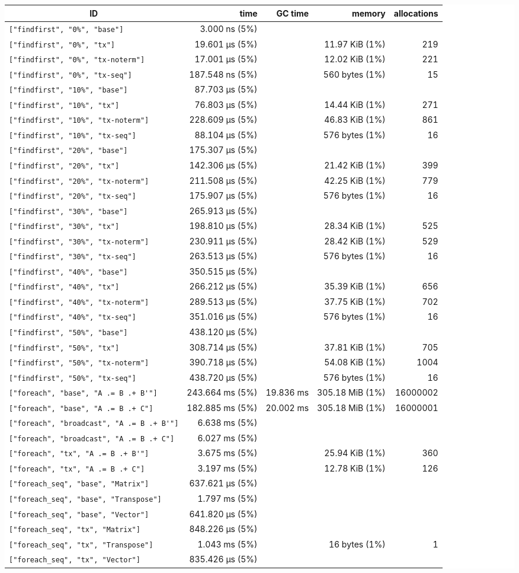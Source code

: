 | ID                                                                 | time            | GC time   | memory          | allocations |
|--------------------------------------------------------------------|----------------:|----------:|----------------:|------------:|
| `["findfirst", "0%", "base"]`                                      |   3.000 ns (5%) |           |                 |             |
| `["findfirst", "0%", "tx"]`                                        |  19.601 μs (5%) |           |  11.97 KiB (1%) |         219 |
| `["findfirst", "0%", "tx-noterm"]`                                 |  17.001 μs (5%) |           |  12.02 KiB (1%) |         221 |
| `["findfirst", "0%", "tx-seq"]`                                    | 187.548 ns (5%) |           |  560 bytes (1%) |          15 |
| `["findfirst", "10%", "base"]`                                     |  87.703 μs (5%) |           |                 |             |
| `["findfirst", "10%", "tx"]`                                       |  76.803 μs (5%) |           |  14.44 KiB (1%) |         271 |
| `["findfirst", "10%", "tx-noterm"]`                                | 228.609 μs (5%) |           |  46.83 KiB (1%) |         861 |
| `["findfirst", "10%", "tx-seq"]`                                   |  88.104 μs (5%) |           |  576 bytes (1%) |          16 |
| `["findfirst", "20%", "base"]`                                     | 175.307 μs (5%) |           |                 |             |
| `["findfirst", "20%", "tx"]`                                       | 142.306 μs (5%) |           |  21.42 KiB (1%) |         399 |
| `["findfirst", "20%", "tx-noterm"]`                                | 211.508 μs (5%) |           |  42.25 KiB (1%) |         779 |
| `["findfirst", "20%", "tx-seq"]`                                   | 175.907 μs (5%) |           |  576 bytes (1%) |          16 |
| `["findfirst", "30%", "base"]`                                     | 265.913 μs (5%) |           |                 |             |
| `["findfirst", "30%", "tx"]`                                       | 198.810 μs (5%) |           |  28.34 KiB (1%) |         525 |
| `["findfirst", "30%", "tx-noterm"]`                                | 230.911 μs (5%) |           |  28.42 KiB (1%) |         529 |
| `["findfirst", "30%", "tx-seq"]`                                   | 263.513 μs (5%) |           |  576 bytes (1%) |          16 |
| `["findfirst", "40%", "base"]`                                     | 350.515 μs (5%) |           |                 |             |
| `["findfirst", "40%", "tx"]`                                       | 266.212 μs (5%) |           |  35.39 KiB (1%) |         656 |
| `["findfirst", "40%", "tx-noterm"]`                                | 289.513 μs (5%) |           |  37.75 KiB (1%) |         702 |
| `["findfirst", "40%", "tx-seq"]`                                   | 351.016 μs (5%) |           |  576 bytes (1%) |          16 |
| `["findfirst", "50%", "base"]`                                     | 438.120 μs (5%) |           |                 |             |
| `["findfirst", "50%", "tx"]`                                       | 308.714 μs (5%) |           |  37.81 KiB (1%) |         705 |
| `["findfirst", "50%", "tx-noterm"]`                                | 390.718 μs (5%) |           |  54.08 KiB (1%) |        1004 |
| `["findfirst", "50%", "tx-seq"]`                                   | 438.720 μs (5%) |           |  576 bytes (1%) |          16 |
| `["foreach", "base", "A .= B .+ B'"]`                              | 243.664 ms (5%) | 19.836 ms | 305.18 MiB (1%) |    16000002 |
| `["foreach", "base", "A .= B .+ C"]`                               | 182.885 ms (5%) | 20.002 ms | 305.18 MiB (1%) |    16000001 |
| `["foreach", "broadcast", "A .= B .+ B'"]`                         |   6.638 ms (5%) |           |                 |             |
| `["foreach", "broadcast", "A .= B .+ C"]`                          |   6.027 ms (5%) |           |                 |             |
| `["foreach", "tx", "A .= B .+ B'"]`                                |   3.675 ms (5%) |           |  25.94 KiB (1%) |         360 |
| `["foreach", "tx", "A .= B .+ C"]`                                 |   3.197 ms (5%) |           |  12.78 KiB (1%) |         126 |
| `["foreach_seq", "base", "Matrix"]`                                | 637.621 μs (5%) |           |                 |             |
| `["foreach_seq", "base", "Transpose"]`                             |   1.797 ms (5%) |           |                 |             |
| `["foreach_seq", "base", "Vector"]`                                | 641.820 μs (5%) |           |                 |             |
| `["foreach_seq", "tx", "Matrix"]`                                  | 848.226 μs (5%) |           |                 |             |
| `["foreach_seq", "tx", "Transpose"]`                               |   1.043 ms (5%) |           |   16 bytes (1%) |           1 |
| `["foreach_seq", "tx", "Vector"]`                                  | 835.426 μs (5%) |           |                 |             |